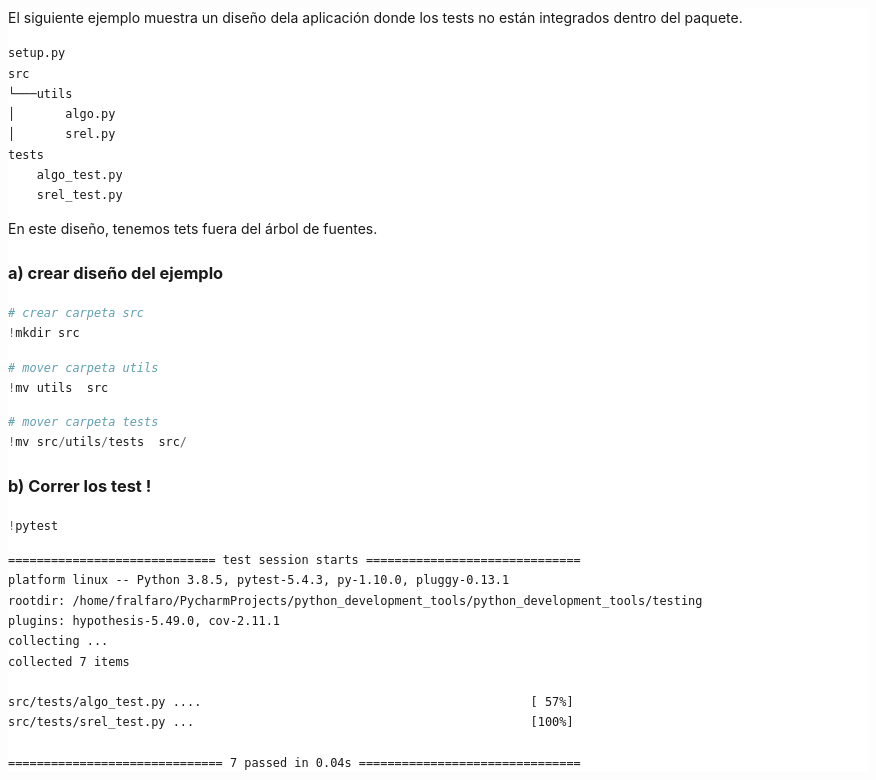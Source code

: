 El siguiente ejemplo muestra un diseño dela aplicación donde los tests
no están integrados dentro del paquete.





``` terminal
setup.py
src
└───utils
│       algo.py
│       srel.py
tests
    algo_test.py
    srel_test.py
```





En este diseño, tenemos tets fuera del árbol de fuentes.





### a) crear diseño del ejemplo




``` python
# crear carpeta src
!mkdir src
```




``` python
# mover carpeta utils
!mv utils  src
```




``` python
# mover carpeta tests
!mv src/utils/tests  src/
```





### b) Correr los test \!




``` python
!pytest
```


``` 
============================= test session starts ==============================
platform linux -- Python 3.8.5, pytest-5.4.3, py-1.10.0, pluggy-0.13.1
rootdir: /home/fralfaro/PycharmProjects/python_development_tools/python_development_tools/testing
plugins: hypothesis-5.49.0, cov-2.11.1
collecting ... 
collected 7 items                                                              

src/tests/algo_test.py ....                                              [ 57%]
src/tests/srel_test.py ...                                               [100%]

============================== 7 passed in 0.04s ===============================
```
